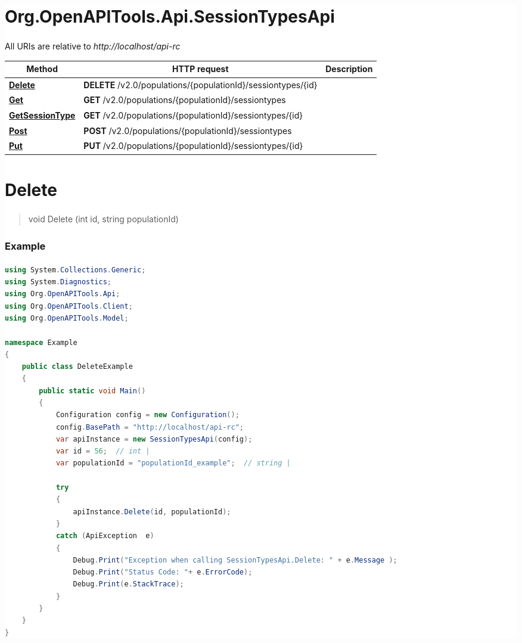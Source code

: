 # Org.OpenAPITools.Api.SessionTypesApi

All URIs are relative to *http://localhost/api-rc*

Method | HTTP request | Description
------------- | ------------- | -------------
[**Delete**](SessionTypesApi.md#delete) | **DELETE** /v2.0/populations/{populationId}/sessiontypes/{id} | 
[**Get**](SessionTypesApi.md#get) | **GET** /v2.0/populations/{populationId}/sessiontypes | 
[**GetSessionType**](SessionTypesApi.md#getsessiontype) | **GET** /v2.0/populations/{populationId}/sessiontypes/{id} | 
[**Post**](SessionTypesApi.md#post) | **POST** /v2.0/populations/{populationId}/sessiontypes | 
[**Put**](SessionTypesApi.md#put) | **PUT** /v2.0/populations/{populationId}/sessiontypes/{id} | 


<a name="delete"></a>
# **Delete**
> void Delete (int id, string populationId)



### Example
```csharp
using System.Collections.Generic;
using System.Diagnostics;
using Org.OpenAPITools.Api;
using Org.OpenAPITools.Client;
using Org.OpenAPITools.Model;

namespace Example
{
    public class DeleteExample
    {
        public static void Main()
        {
            Configuration config = new Configuration();
            config.BasePath = "http://localhost/api-rc";
            var apiInstance = new SessionTypesApi(config);
            var id = 56;  // int | 
            var populationId = "populationId_example";  // string | 

            try
            {
                apiInstance.Delete(id, populationId);
            }
            catch (ApiException  e)
            {
                Debug.Print("Exception when calling SessionTypesApi.Delete: " + e.Message );
                Debug.Print("Status Code: "+ e.ErrorCode);
                Debug.Print(e.StackTrace);
            }
        }
    }
}
```
